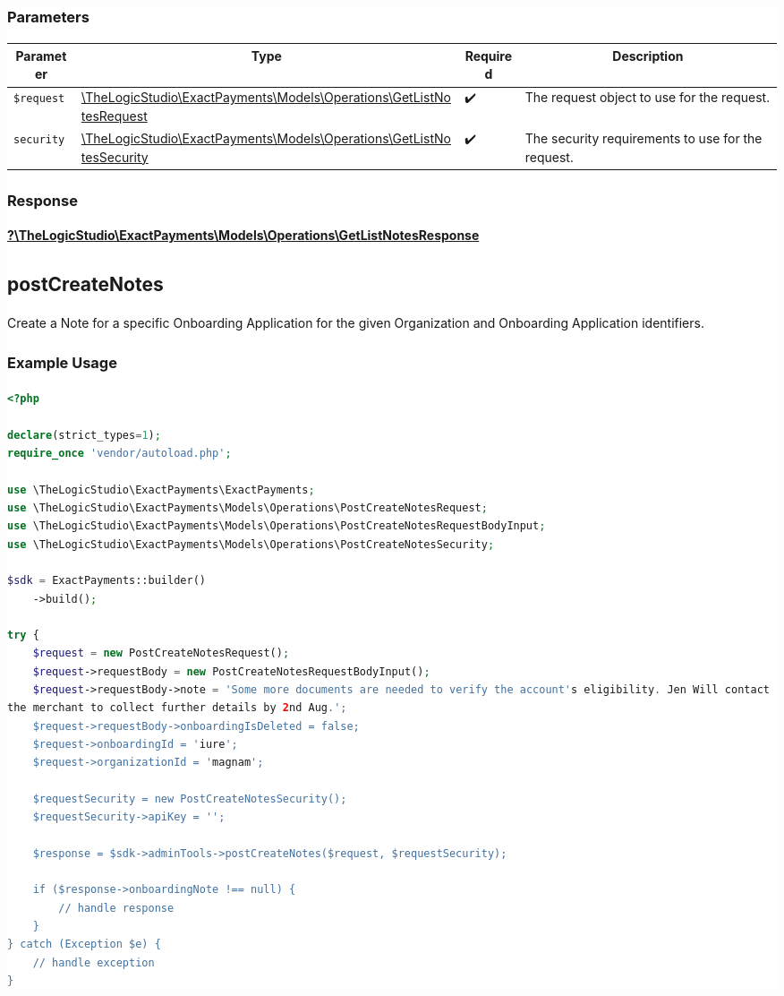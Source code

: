 ### Parameters

| Parameter                                                                                                               | Type                                                                                                                    | Required                                                                                                                | Description                                                                                                             |
| ----------------------------------------------------------------------------------------------------------------------- | ----------------------------------------------------------------------------------------------------------------------- | ----------------------------------------------------------------------------------------------------------------------- | ----------------------------------------------------------------------------------------------------------------------- |
| `$request`                                                                                                              | [\TheLogicStudio\ExactPayments\Models\Operations\GetListNotesRequest](../../models/operations/GetListNotesRequest.md)   | :heavy_check_mark:                                                                                                      | The request object to use for the request.                                                                              |
| `security`                                                                                                              | [\TheLogicStudio\ExactPayments\Models\Operations\GetListNotesSecurity](../../models/operations/GetListNotesSecurity.md) | :heavy_check_mark:                                                                                                      | The security requirements to use for the request.                                                                       |


### Response

**[?\TheLogicStudio\ExactPayments\Models\Operations\GetListNotesResponse](../../models/operations/GetListNotesResponse.md)**


## postCreateNotes

Create a Note for a specific Onboarding Application for the given Organization and Onboarding Application identifiers.

### Example Usage

```php
<?php

declare(strict_types=1);
require_once 'vendor/autoload.php';

use \TheLogicStudio\ExactPayments\ExactPayments;
use \TheLogicStudio\ExactPayments\Models\Operations\PostCreateNotesRequest;
use \TheLogicStudio\ExactPayments\Models\Operations\PostCreateNotesRequestBodyInput;
use \TheLogicStudio\ExactPayments\Models\Operations\PostCreateNotesSecurity;

$sdk = ExactPayments::builder()
    ->build();

try {
    $request = new PostCreateNotesRequest();
    $request->requestBody = new PostCreateNotesRequestBodyInput();
    $request->requestBody->note = 'Some more documents are needed to verify the account's eligibility. Jen Will contact the merchant to collect further details by 2nd Aug.';
    $request->requestBody->onboardingIsDeleted = false;
    $request->onboardingId = 'iure';
    $request->organizationId = 'magnam';

    $requestSecurity = new PostCreateNotesSecurity();
    $requestSecurity->apiKey = '';

    $response = $sdk->adminTools->postCreateNotes($request, $requestSecurity);

    if ($response->onboardingNote !== null) {
        // handle response
    }
} catch (Exception $e) {
    // handle exception
}
```
